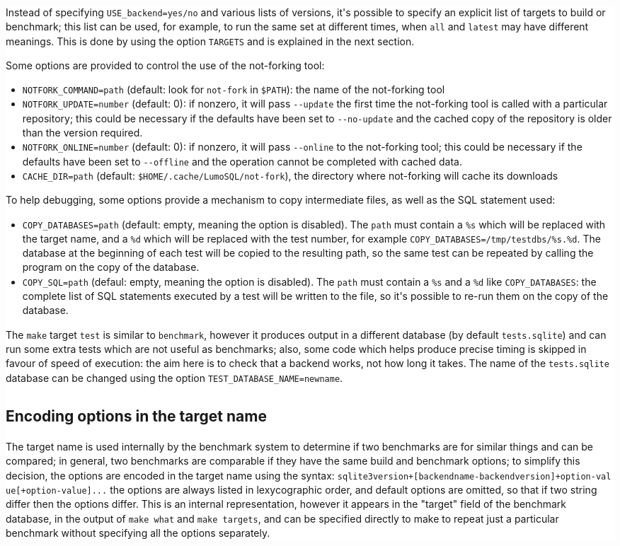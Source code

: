 Instead of specifying `USE_backend=yes/no` and various lists of versions,
it's possible to specify an explicit list of targets to build or benchmark;
this list can be used, for example, to run the same set at different times,
when `all` and `latest` may have different meanings. This is done by using
the option `TARGETS` and is explained in the next section.

Some options are provided to control the use of the not-forking tool:

* `NOTFORK_COMMAND=path` (default: look for `not-fork` in `$PATH`): the
name of the not-forking tool
* `NOTFORK_UPDATE=number` (default: 0): if nonzero, it will pass `--update`
the first time the not-forking tool is called with a particular repository;
this could be necessary if the defaults have been set to `--no-update`
and the cached copy of the repository is older than the version required.
* `NOTFORK_ONLINE=number` (default: 0): if nonzero, it will pass `--online`
to the not-forking tool; this could be necessary if the defaults have been
set to `--offline` and the operation cannot be completed with cached data.
* `CACHE_DIR=path` (default: `$HOME/.cache/LumoSQL/not-fork`), the directory
where not-forking will cache its downloads

To help debugging, some options provide a mechanism to copy intermediate
files, as well as the SQL statement used:

* `COPY_DATABASES=path` (default: empty, meaning the option is disabled).
The `path` must contain a `%s` which will be replaced with the target name,
and a `%d` which will be replaced with the test number, for example
`COPY_DATABASES=/tmp/testdbs/%s.%d`.  The database at the beginning of each
test will be copied to the resulting path, so the same test can be repeated
by calling the program on the copy of the database.
* `COPY_SQL=path` (defaul: empty, meaning the option is disabled). The
`path` must contain a `%s` and a `%d` like `COPY_DATABASES`: the complete
list of SQL statements executed by a test will be written to the file,
so it's possible to re-run them on the copy of the database.

The `make` target `test` is similar to `benchmark`, however it produces
output in a different database (by default `tests.sqlite`) and can run some
extra tests which are not useful as benchmarks; also, some code which
helps produce precise timing is skipped in favour of speed of execution:
the aim here is to check that a backend works, not how long it takes.
The name of the `tests.sqlite` database can be changed using the option
`TEST_DATABASE_NAME=newname`.

## Encoding options in the target name

The target name is used internally by the benchmark system to determine if two
benchmarks are for similar things and can be compared; in general, two benchmarks
are comparable if they have the same build and benchmark options; to simplify
this decision, the options are encoded in the target name using the syntax:
`sqlite3version+[backendname-backendversion]+option-value[+option-value]...`
the options are always listed in lexycographic order, and default options are
omitted, so that if two string differ then the options differ.  This is an
internal representation, however it appears in the "target" field of the benchmark
database, in the output of `make what` and `make targets`, and can be specified
directly to make to repeat just a particular benchmark without specifying all
the options separately.
